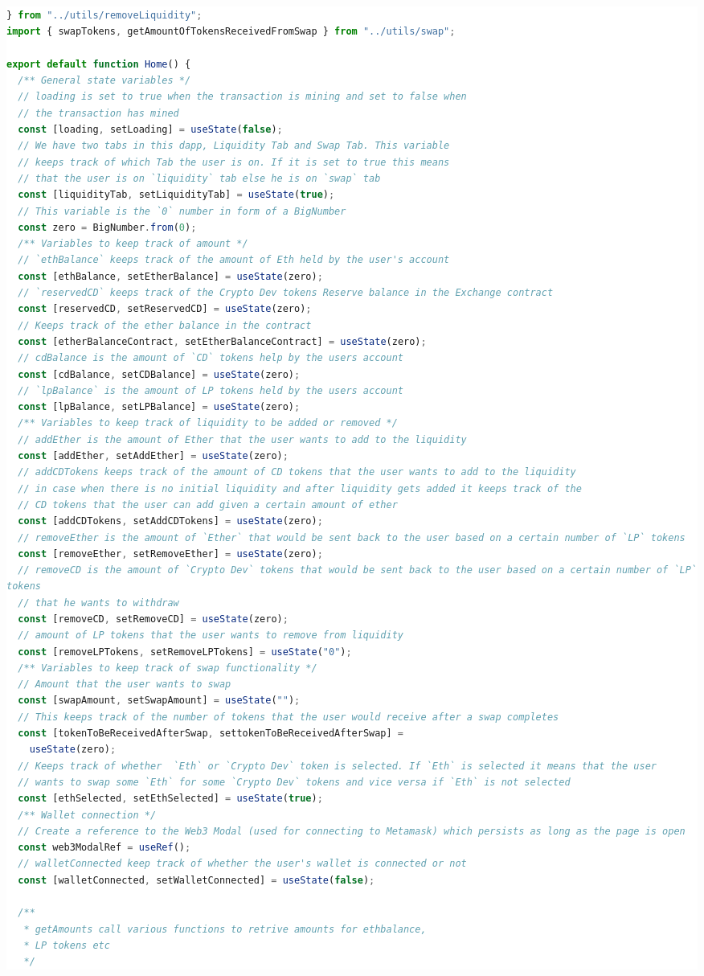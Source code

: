 ```js
} from "../utils/removeLiquidity";
import { swapTokens, getAmountOfTokensReceivedFromSwap } from "../utils/swap";

export default function Home() {
  /** General state variables */
  // loading is set to true when the transaction is mining and set to false when
  // the transaction has mined
  const [loading, setLoading] = useState(false);
  // We have two tabs in this dapp, Liquidity Tab and Swap Tab. This variable
  // keeps track of which Tab the user is on. If it is set to true this means
  // that the user is on `liquidity` tab else he is on `swap` tab
  const [liquidityTab, setLiquidityTab] = useState(true);
  // This variable is the `0` number in form of a BigNumber
  const zero = BigNumber.from(0);
  /** Variables to keep track of amount */
  // `ethBalance` keeps track of the amount of Eth held by the user's account
  const [ethBalance, setEtherBalance] = useState(zero);
  // `reservedCD` keeps track of the Crypto Dev tokens Reserve balance in the Exchange contract
  const [reservedCD, setReservedCD] = useState(zero);
  // Keeps track of the ether balance in the contract
  const [etherBalanceContract, setEtherBalanceContract] = useState(zero);
  // cdBalance is the amount of `CD` tokens help by the users account
  const [cdBalance, setCDBalance] = useState(zero);
  // `lpBalance` is the amount of LP tokens held by the users account
  const [lpBalance, setLPBalance] = useState(zero);
  /** Variables to keep track of liquidity to be added or removed */
  // addEther is the amount of Ether that the user wants to add to the liquidity
  const [addEther, setAddEther] = useState(zero);
  // addCDTokens keeps track of the amount of CD tokens that the user wants to add to the liquidity
  // in case when there is no initial liquidity and after liquidity gets added it keeps track of the
  // CD tokens that the user can add given a certain amount of ether
  const [addCDTokens, setAddCDTokens] = useState(zero);
  // removeEther is the amount of `Ether` that would be sent back to the user based on a certain number of `LP` tokens
  const [removeEther, setRemoveEther] = useState(zero);
  // removeCD is the amount of `Crypto Dev` tokens that would be sent back to the user based on a certain number of `LP` tokens
  // that he wants to withdraw
  const [removeCD, setRemoveCD] = useState(zero);
  // amount of LP tokens that the user wants to remove from liquidity
  const [removeLPTokens, setRemoveLPTokens] = useState("0");
  /** Variables to keep track of swap functionality */
  // Amount that the user wants to swap
  const [swapAmount, setSwapAmount] = useState("");
  // This keeps track of the number of tokens that the user would receive after a swap completes
  const [tokenToBeReceivedAfterSwap, settokenToBeReceivedAfterSwap] =
    useState(zero);
  // Keeps track of whether  `Eth` or `Crypto Dev` token is selected. If `Eth` is selected it means that the user
  // wants to swap some `Eth` for some `Crypto Dev` tokens and vice versa if `Eth` is not selected
  const [ethSelected, setEthSelected] = useState(true);
  /** Wallet connection */
  // Create a reference to the Web3 Modal (used for connecting to Metamask) which persists as long as the page is open
  const web3ModalRef = useRef();
  // walletConnected keep track of whether the user's wallet is connected or not
  const [walletConnected, setWalletConnected] = useState(false);

  /**
   * getAmounts call various functions to retrive amounts for ethbalance,
   * LP tokens etc
   */
```